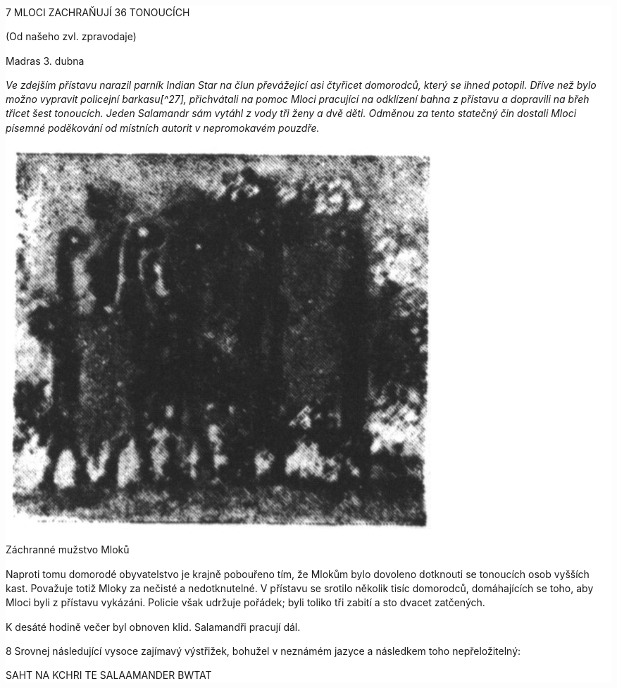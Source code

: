 7 MLOCI ZACHRAŇUJÍ 36 TONOUCÍCH

(Od našeho zvl. zpravodaje)

Madras 3. dubna

_Ve zdejším přístavu narazil parník Indian Star na člun převážející asi čtyřicet domorodců, který se ihned potopil. Dříve než bylo možno vypravit policejní barkasu[^27], přichvátali na pomoc Mloci pracující na odklízení bahna z přístavu a dopravili na břeh třicet šest tonoucích. Jeden Salamandr sám vytáhl z vody tři ženy a dvě děti. Odměnou za tento statečný čin dostali Mloci písemné poděkování od místních autorit v nepromokavém pouzdře._

 ![2](./resources/2.jpg)

Záchranné mužstvo Mloků

Naproti tomu domorodé obyvatelstvo je krajně pobouřeno tím, že Mlokům bylo dovoleno dotknouti se tonoucích osob vyšších kast. Považuje totiž Mloky za nečisté a nedotknutelné. V přístavu se srotilo několik tisíc domorodců, domáhajících se toho, aby Mloci byli z přístavu vykázáni. Policie však udržuje pořádek; byli toliko tři zabití a sto dvacet zatčených.

K desáté hodině večer byl obnoven klid. Salamandři pracují dál.

8 Srovnej následující vysoce zajímavý výstřižek, bohužel v neznámém jazyce a následkem toho nepřeložitelný:

SAHT NA KCHRI TE SALAAMANDER BWTAT
